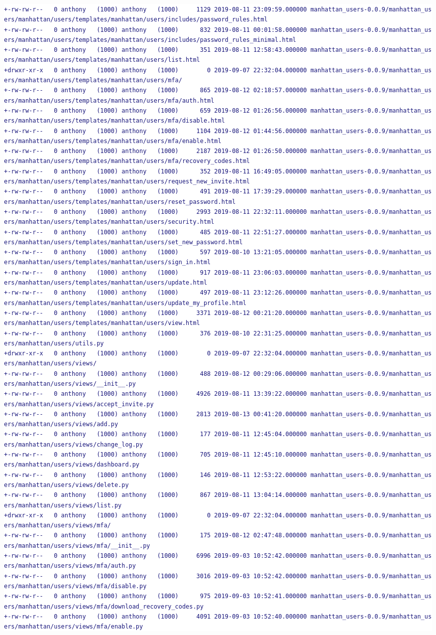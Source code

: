 ```diff
+-rw-rw-r--   0 anthony   (1000) anthony   (1000)     1129 2019-08-11 23:09:59.000000 manhattan_users-0.0.9/manhattan_users/manhattan/users/templates/manhattan/users/includes/password_rules.html
+-rw-rw-r--   0 anthony   (1000) anthony   (1000)      832 2019-08-11 00:01:58.000000 manhattan_users-0.0.9/manhattan_users/manhattan/users/templates/manhattan/users/includes/password_rules_minimal.html
+-rw-rw-r--   0 anthony   (1000) anthony   (1000)      351 2019-08-11 12:58:43.000000 manhattan_users-0.0.9/manhattan_users/manhattan/users/templates/manhattan/users/list.html
+drwxr-xr-x   0 anthony   (1000) anthony   (1000)        0 2019-09-07 22:32:04.000000 manhattan_users-0.0.9/manhattan_users/manhattan/users/templates/manhattan/users/mfa/
+-rw-rw-r--   0 anthony   (1000) anthony   (1000)      865 2019-08-12 02:18:57.000000 manhattan_users-0.0.9/manhattan_users/manhattan/users/templates/manhattan/users/mfa/auth.html
+-rw-rw-r--   0 anthony   (1000) anthony   (1000)      659 2019-08-12 01:26:56.000000 manhattan_users-0.0.9/manhattan_users/manhattan/users/templates/manhattan/users/mfa/disable.html
+-rw-rw-r--   0 anthony   (1000) anthony   (1000)     1104 2019-08-12 01:44:56.000000 manhattan_users-0.0.9/manhattan_users/manhattan/users/templates/manhattan/users/mfa/enable.html
+-rw-rw-r--   0 anthony   (1000) anthony   (1000)     2187 2019-08-12 01:26:50.000000 manhattan_users-0.0.9/manhattan_users/manhattan/users/templates/manhattan/users/mfa/recovery_codes.html
+-rw-rw-r--   0 anthony   (1000) anthony   (1000)      352 2019-08-11 16:49:05.000000 manhattan_users-0.0.9/manhattan_users/manhattan/users/templates/manhattan/users/request_new_invite.html
+-rw-rw-r--   0 anthony   (1000) anthony   (1000)      491 2019-08-11 17:39:29.000000 manhattan_users-0.0.9/manhattan_users/manhattan/users/templates/manhattan/users/reset_password.html
+-rw-rw-r--   0 anthony   (1000) anthony   (1000)     2993 2019-08-11 22:32:11.000000 manhattan_users-0.0.9/manhattan_users/manhattan/users/templates/manhattan/users/security.html
+-rw-rw-r--   0 anthony   (1000) anthony   (1000)      485 2019-08-11 22:51:27.000000 manhattan_users-0.0.9/manhattan_users/manhattan/users/templates/manhattan/users/set_new_password.html
+-rw-rw-r--   0 anthony   (1000) anthony   (1000)      597 2019-08-10 13:21:05.000000 manhattan_users-0.0.9/manhattan_users/manhattan/users/templates/manhattan/users/sign_in.html
+-rw-rw-r--   0 anthony   (1000) anthony   (1000)      917 2019-08-11 23:06:03.000000 manhattan_users-0.0.9/manhattan_users/manhattan/users/templates/manhattan/users/update.html
+-rw-rw-r--   0 anthony   (1000) anthony   (1000)      497 2019-08-11 23:12:26.000000 manhattan_users-0.0.9/manhattan_users/manhattan/users/templates/manhattan/users/update_my_profile.html
+-rw-rw-r--   0 anthony   (1000) anthony   (1000)     3371 2019-08-12 00:21:20.000000 manhattan_users-0.0.9/manhattan_users/manhattan/users/templates/manhattan/users/view.html
+-rw-rw-r--   0 anthony   (1000) anthony   (1000)      376 2019-08-10 22:31:25.000000 manhattan_users-0.0.9/manhattan_users/manhattan/users/utils.py
+drwxr-xr-x   0 anthony   (1000) anthony   (1000)        0 2019-09-07 22:32:04.000000 manhattan_users-0.0.9/manhattan_users/manhattan/users/views/
+-rw-rw-r--   0 anthony   (1000) anthony   (1000)      488 2019-08-12 00:29:06.000000 manhattan_users-0.0.9/manhattan_users/manhattan/users/views/__init__.py
+-rw-rw-r--   0 anthony   (1000) anthony   (1000)     4926 2019-08-11 13:39:22.000000 manhattan_users-0.0.9/manhattan_users/manhattan/users/views/accept_invite.py
+-rw-rw-r--   0 anthony   (1000) anthony   (1000)     2813 2019-08-13 00:41:20.000000 manhattan_users-0.0.9/manhattan_users/manhattan/users/views/add.py
+-rw-rw-r--   0 anthony   (1000) anthony   (1000)      177 2019-08-11 12:45:04.000000 manhattan_users-0.0.9/manhattan_users/manhattan/users/views/change_log.py
+-rw-rw-r--   0 anthony   (1000) anthony   (1000)      705 2019-08-11 12:45:10.000000 manhattan_users-0.0.9/manhattan_users/manhattan/users/views/dashboard.py
+-rw-rw-r--   0 anthony   (1000) anthony   (1000)      146 2019-08-11 12:53:22.000000 manhattan_users-0.0.9/manhattan_users/manhattan/users/views/delete.py
+-rw-rw-r--   0 anthony   (1000) anthony   (1000)      867 2019-08-11 13:04:14.000000 manhattan_users-0.0.9/manhattan_users/manhattan/users/views/list.py
+drwxr-xr-x   0 anthony   (1000) anthony   (1000)        0 2019-09-07 22:32:04.000000 manhattan_users-0.0.9/manhattan_users/manhattan/users/views/mfa/
+-rw-rw-r--   0 anthony   (1000) anthony   (1000)      175 2019-08-12 02:47:48.000000 manhattan_users-0.0.9/manhattan_users/manhattan/users/views/mfa/__init__.py
+-rw-rw-r--   0 anthony   (1000) anthony   (1000)     6996 2019-09-03 10:52:42.000000 manhattan_users-0.0.9/manhattan_users/manhattan/users/views/mfa/auth.py
+-rw-rw-r--   0 anthony   (1000) anthony   (1000)     3016 2019-09-03 10:52:42.000000 manhattan_users-0.0.9/manhattan_users/manhattan/users/views/mfa/disable.py
+-rw-rw-r--   0 anthony   (1000) anthony   (1000)      975 2019-09-03 10:52:41.000000 manhattan_users-0.0.9/manhattan_users/manhattan/users/views/mfa/download_recovery_codes.py
+-rw-rw-r--   0 anthony   (1000) anthony   (1000)     4091 2019-09-03 10:52:40.000000 manhattan_users-0.0.9/manhattan_users/manhattan/users/views/mfa/enable.py
```